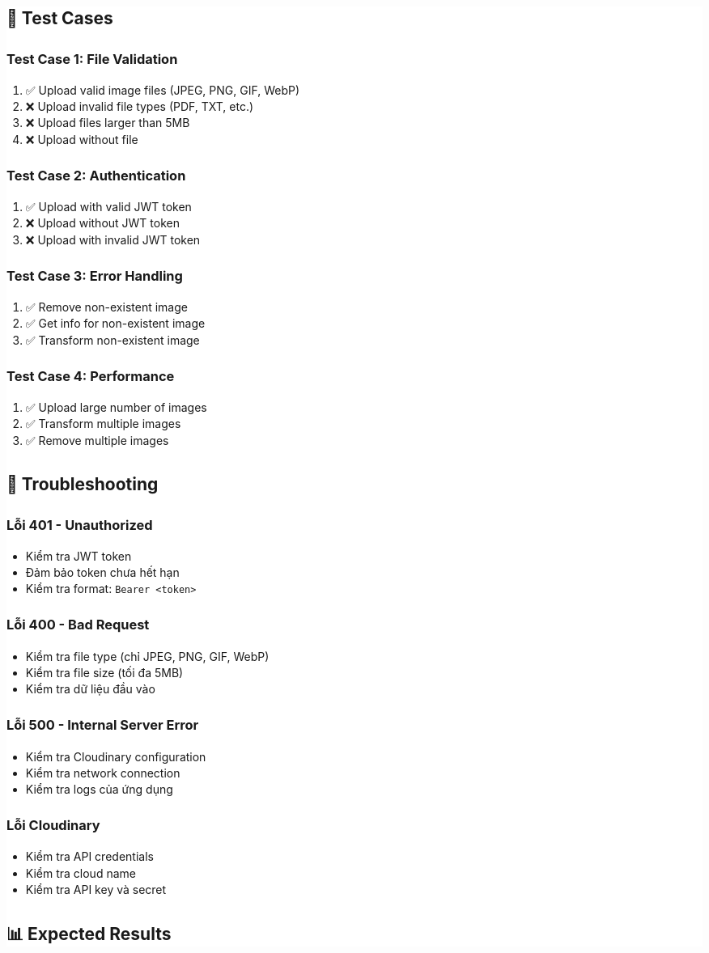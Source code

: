 ## 🔧 **Test Cases**

### **Test Case 1: File Validation**
1. ✅ Upload valid image files (JPEG, PNG, GIF, WebP)
2. ❌ Upload invalid file types (PDF, TXT, etc.)
3. ❌ Upload files larger than 5MB
4. ❌ Upload without file

### **Test Case 2: Authentication**
1. ✅ Upload with valid JWT token
2. ❌ Upload without JWT token
3. ❌ Upload with invalid JWT token

### **Test Case 3: Error Handling**
1. ✅ Remove non-existent image
2. ✅ Get info for non-existent image
3. ✅ Transform non-existent image

### **Test Case 4: Performance**
1. ✅ Upload large number of images
2. ✅ Transform multiple images
3. ✅ Remove multiple images

## 🐛 **Troubleshooting**

### **Lỗi 401 - Unauthorized**
- Kiểm tra JWT token
- Đảm bảo token chưa hết hạn
- Kiểm tra format: `Bearer <token>`

### **Lỗi 400 - Bad Request**
- Kiểm tra file type (chỉ JPEG, PNG, GIF, WebP)
- Kiểm tra file size (tối đa 5MB)
- Kiểm tra dữ liệu đầu vào

### **Lỗi 500 - Internal Server Error**
- Kiểm tra Cloudinary configuration
- Kiểm tra network connection
- Kiểm tra logs của ứng dụng

### **Lỗi Cloudinary**
- Kiểm tra API credentials
- Kiểm tra cloud name
- Kiểm tra API key và secret

## 📊 **Expected Results**
